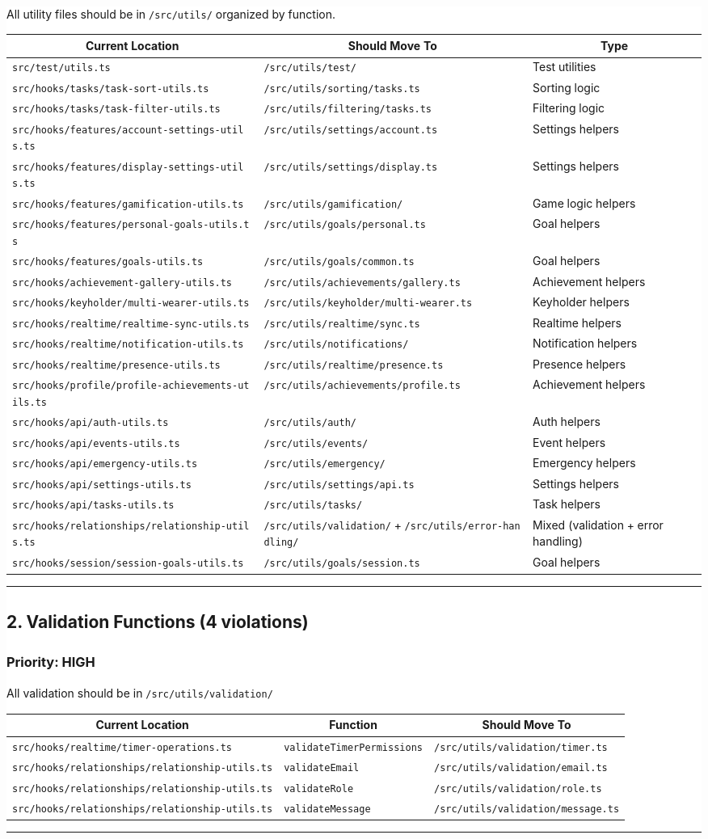 All utility files should be in `/src/utils/` organized by function.

| Current Location                                  | Should Move To                                          | Type                                |
| ------------------------------------------------- | ------------------------------------------------------- | ----------------------------------- |
| `src/test/utils.ts`                               | `/src/utils/test/`                                      | Test utilities                      |
| `src/hooks/tasks/task-sort-utils.ts`              | `/src/utils/sorting/tasks.ts`                           | Sorting logic                       |
| `src/hooks/tasks/task-filter-utils.ts`            | `/src/utils/filtering/tasks.ts`                         | Filtering logic                     |
| `src/hooks/features/account-settings-utils.ts`    | `/src/utils/settings/account.ts`                        | Settings helpers                    |
| `src/hooks/features/display-settings-utils.ts`    | `/src/utils/settings/display.ts`                        | Settings helpers                    |
| `src/hooks/features/gamification-utils.ts`        | `/src/utils/gamification/`                              | Game logic helpers                  |
| `src/hooks/features/personal-goals-utils.ts`      | `/src/utils/goals/personal.ts`                          | Goal helpers                        |
| `src/hooks/features/goals-utils.ts`               | `/src/utils/goals/common.ts`                            | Goal helpers                        |
| `src/hooks/achievement-gallery-utils.ts`          | `/src/utils/achievements/gallery.ts`                    | Achievement helpers                 |
| `src/hooks/keyholder/multi-wearer-utils.ts`       | `/src/utils/keyholder/multi-wearer.ts`                  | Keyholder helpers                   |
| `src/hooks/realtime/realtime-sync-utils.ts`       | `/src/utils/realtime/sync.ts`                           | Realtime helpers                    |
| `src/hooks/realtime/notification-utils.ts`        | `/src/utils/notifications/`                             | Notification helpers                |
| `src/hooks/realtime/presence-utils.ts`            | `/src/utils/realtime/presence.ts`                       | Presence helpers                    |
| `src/hooks/profile/profile-achievements-utils.ts` | `/src/utils/achievements/profile.ts`                    | Achievement helpers                 |
| `src/hooks/api/auth-utils.ts`                     | `/src/utils/auth/`                                      | Auth helpers                        |
| `src/hooks/api/events-utils.ts`                   | `/src/utils/events/`                                    | Event helpers                       |
| `src/hooks/api/emergency-utils.ts`                | `/src/utils/emergency/`                                 | Emergency helpers                   |
| `src/hooks/api/settings-utils.ts`                 | `/src/utils/settings/api.ts`                            | Settings helpers                    |
| `src/hooks/api/tasks-utils.ts`                    | `/src/utils/tasks/`                                     | Task helpers                        |
| `src/hooks/relationships/relationship-utils.ts`   | `/src/utils/validation/` + `/src/utils/error-handling/` | Mixed (validation + error handling) |
| `src/hooks/session/session-goals-utils.ts`        | `/src/utils/goals/session.ts`                           | Goal helpers                        |

---

## 2. Validation Functions (4 violations)

### Priority: HIGH

All validation should be in `/src/utils/validation/`

| Current Location                                | Function                   | Should Move To                     |
| ----------------------------------------------- | -------------------------- | ---------------------------------- |
| `src/hooks/realtime/timer-operations.ts`        | `validateTimerPermissions` | `/src/utils/validation/timer.ts`   |
| `src/hooks/relationships/relationship-utils.ts` | `validateEmail`            | `/src/utils/validation/email.ts`   |
| `src/hooks/relationships/relationship-utils.ts` | `validateRole`             | `/src/utils/validation/role.ts`    |
| `src/hooks/relationships/relationship-utils.ts` | `validateMessage`          | `/src/utils/validation/message.ts` |

---